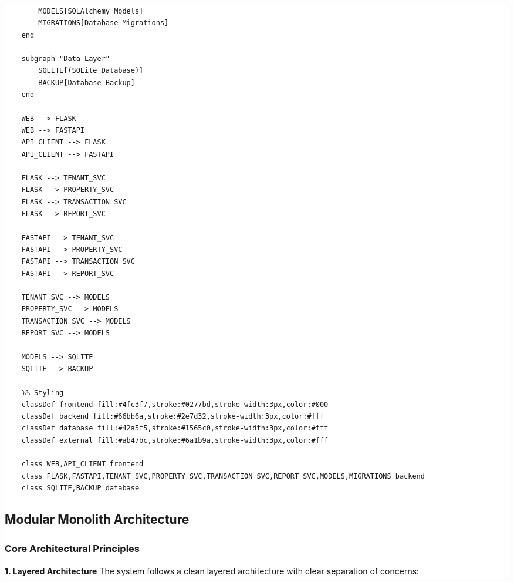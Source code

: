 ```mermaid
        MODELS[SQLAlchemy Models]
        MIGRATIONS[Database Migrations]
    end
    
    subgraph "Data Layer"
        SQLITE[(SQLite Database)]
        BACKUP[Database Backup]
    end
    
    WEB --> FLASK
    WEB --> FASTAPI
    API_CLIENT --> FLASK
    API_CLIENT --> FASTAPI
    
    FLASK --> TENANT_SVC
    FLASK --> PROPERTY_SVC
    FLASK --> TRANSACTION_SVC
    FLASK --> REPORT_SVC
    
    FASTAPI --> TENANT_SVC
    FASTAPI --> PROPERTY_SVC
    FASTAPI --> TRANSACTION_SVC
    FASTAPI --> REPORT_SVC
    
    TENANT_SVC --> MODELS
    PROPERTY_SVC --> MODELS
    TRANSACTION_SVC --> MODELS
    REPORT_SVC --> MODELS
    
    MODELS --> SQLITE
    SQLITE --> BACKUP
    
    %% Styling
    classDef frontend fill:#4fc3f7,stroke:#0277bd,stroke-width:3px,color:#000
    classDef backend fill:#66bb6a,stroke:#2e7d32,stroke-width:3px,color:#fff
    classDef database fill:#42a5f5,stroke:#1565c0,stroke-width:3px,color:#fff
    classDef external fill:#ab47bc,stroke:#6a1b9a,stroke-width:3px,color:#fff
    
    class WEB,API_CLIENT frontend
    class FLASK,FASTAPI,TENANT_SVC,PROPERTY_SVC,TRANSACTION_SVC,REPORT_SVC,MODELS,MIGRATIONS backend
    class SQLITE,BACKUP database
```

## Modular Monolith Architecture

### Core Architectural Principles

**1. Layered Architecture**
The system follows a clean layered architecture with clear separation of concerns:
